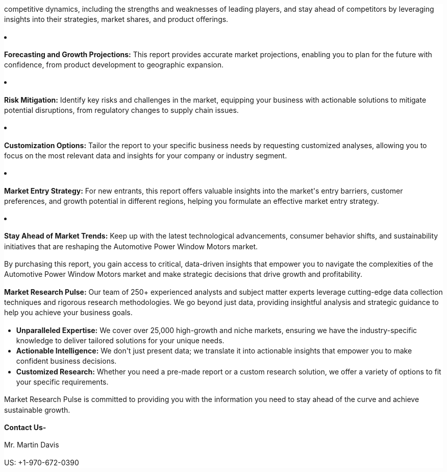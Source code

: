 competitive dynamics, including the strengths and weaknesses of leading players, and stay ahead of competitors by leveraging insights into their strategies, market shares, and product offerings.</p></li><li><p><strong>Forecasting and Growth Projections:</strong> This report provides accurate market projections, enabling you to plan for the future with confidence, from product development to geographic expansion.</p></li><li><p><strong>Risk Mitigation:</strong> Identify key risks and challenges in the market, equipping your business with actionable solutions to mitigate potential disruptions, from regulatory changes to supply chain issues.</p></li><li><p><strong>Customization Options:</strong> Tailor the report to your specific business needs by requesting customized analyses, allowing you to focus on the most relevant data and insights for your company or industry segment.</p></li><li><p><strong>Market Entry Strategy:</strong> For new entrants, this report offers valuable insights into the market's entry barriers, customer preferences, and growth potential in different regions, helping you formulate an effective market entry strategy.</p></li><li><p><strong>Stay Ahead of Market Trends:</strong> Keep up with the latest technological advancements, consumer behavior shifts, and sustainability initiatives that are reshaping the Automotive Power Window Motors market.</p></li></ol><p>By purchasing this report, you gain access to critical, data-driven insights that empower you to navigate the complexities of the Automotive Power Window Motors market and make strategic decisions that drive growth and profitability.</p><p><strong>Market Research Pulse:</strong>&nbsp;Our team of 250+ experienced analysts and subject matter experts leverage cutting-edge data collection techniques and rigorous research methodologies. We go beyond just data, providing insightful analysis and strategic guidance to help you achieve your business goals.</p><ul><li><strong>Unparalleled Expertise:</strong>&nbsp;We cover over 25,000 high-growth and niche markets, ensuring we have the industry-specific knowledge to deliver tailored solutions for your unique needs.</li><li><strong>Actionable Intelligence:</strong>&nbsp;We don't just present data; we translate it into actionable insights that empower you to make confident business decisions.</li><li><strong>Customized Research:</strong>&nbsp;Whether you need a pre-made report or a custom research solution, we offer a variety of options to fit your specific requirements.</li></ul><p>Market Research Pulse is committed to providing you with the information you need to stay ahead of the curve and achieve sustainable growth.</p><p><strong>Contact Us-</strong></p><p>Mr. Martin Davis</p><p>US: +1-970-672-0390</p>
